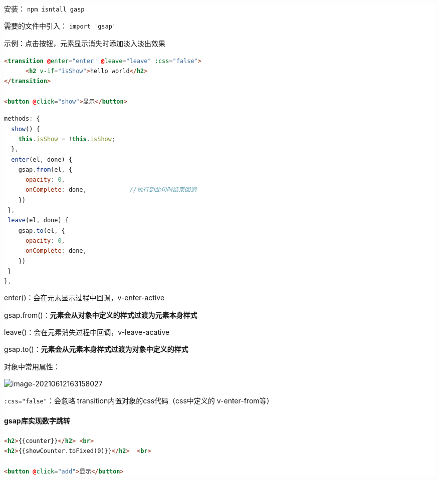 安装： `npm isntall gasp`

需要的文件中引入： `import 'gsap'`



示例：点击按钮，元素显示消失时添加淡入淡出效果

```html
<transition @enter="enter" @leave="leave" :css="false">
      <h2 v-if="isShow">hello world</h2> 
</transition>
    
<button @click="show">显示</button>
```

```js
methods: {
  show() {
    this.isShow = !this.isShow;
  },
  enter(el, done) {             
    gsap.from(el, {
      opacity: 0,
      onComplete: done,            //执行到此句时结束回调
    })
 },
 leave(el, done) {              
    gsap.to(el, {
      opacity: 0,
      onComplete: done,
    })
 }
},
```

enter()：会在元素显示过程中回调，v-enter-active

gsap.from()：**元素会从对象中定义的样式过渡为元素本身样式**

leave()：会在元素消失过程中回调，v-leave-acative

gsap.to()：**元素会从元素本身样式过渡为对象中定义的样式**



对象中常用属性：

![image-20210612163158027](https://gitee.com/li_zihang/typora-drawing-bed/raw/master/图片/image-20210612163158027.png)

`:css="false"`：会忽略 transition内置对象的css代码（css中定义的 v-enter-from等）





#### gsap库实现数字跳转



```html
<h2>{{counter}}</h2> <br>
<h2>{{showCounter.toFixed(0)}}</h2>  <br>
    
<button @click="add">显示</button>
```
